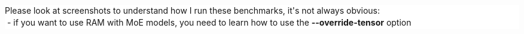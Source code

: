 Please look at screenshots to understand how I run these benchmarks, it's not always obvious:  
 \- if you want to use RAM with MoE models, you need to learn how to use the **--override-tensor** option  
